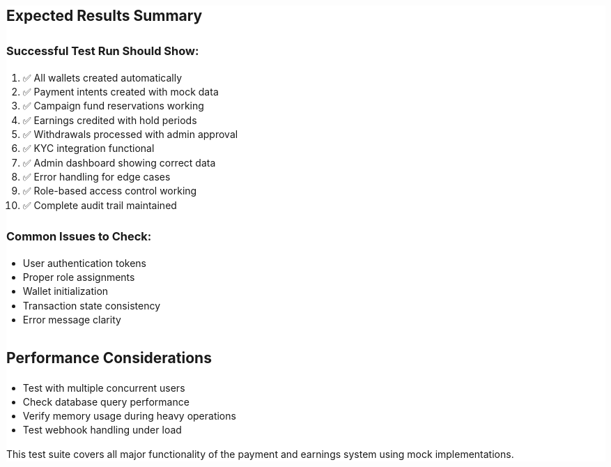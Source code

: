 ## Expected Results Summary

### Successful Test Run Should Show:
1. ✅ All wallets created automatically
2. ✅ Payment intents created with mock data
3. ✅ Campaign fund reservations working
4. ✅ Earnings credited with hold periods
5. ✅ Withdrawals processed with admin approval
6. ✅ KYC integration functional
7. ✅ Admin dashboard showing correct data
8. ✅ Error handling for edge cases
9. ✅ Role-based access control working
10. ✅ Complete audit trail maintained

### Common Issues to Check:
- User authentication tokens
- Proper role assignments
- Wallet initialization
- Transaction state consistency
- Error message clarity

## Performance Considerations
- Test with multiple concurrent users
- Check database query performance
- Verify memory usage during heavy operations
- Test webhook handling under load

This test suite covers all major functionality of the payment and earnings system using mock implementations.
